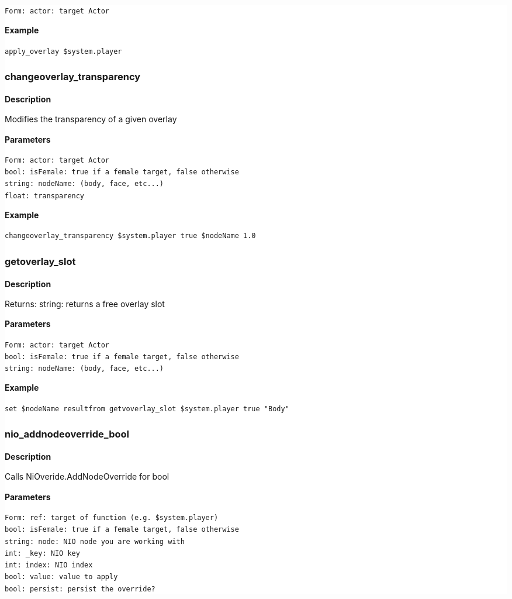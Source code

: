     Form: actor: target Actor  


**Example**

    apply_overlay $system.player  



### changeoverlay_transparency

**Description**

Modifies the transparency of a given overlay

**Parameters**

    Form: actor: target Actor  
    bool: isFemale: true if a female target, false otherwise  
    string: nodeName: (body, face, etc...)  
    float: transparency  


**Example**

    changeoverlay_transparency $system.player true $nodeName 1.0  



### getoverlay_slot

**Description**

Returns: string: returns a free overlay slot

**Parameters**

    Form: actor: target Actor  
    bool: isFemale: true if a female target, false otherwise  
    string: nodeName: (body, face, etc...)  


**Example**

    set $nodeName resultfrom getvoverlay_slot $system.player true "Body"  



### nio_addnodeoverride_bool

**Description**

Calls NiOveride.AddNodeOverride for bool

**Parameters**

    Form: ref: target of function (e.g. $system.player)  
    bool: isFemale: true if a female target, false otherwise  
    string: node: NIO node you are working with  
    int: _key: NIO key  
    int: index: NIO index  
    bool: value: value to apply  
    bool: persist: persist the override?  
